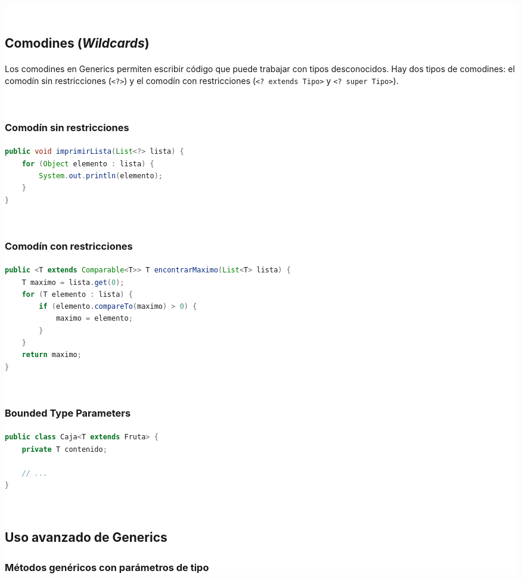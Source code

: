 <br>

## Comodines (_Wildcards_)

Los comodines en Generics permiten escribir código que puede trabajar con tipos desconocidos. Hay dos tipos de comodines: el comodín sin restricciones (`<?>`) y el comodín con restricciones (`<? extends Tipo>` y `<? super Tipo>`).

<br>

### Comodín sin restricciones

```java
public void imprimirLista(List<?> lista) {
    for (Object elemento : lista) {
        System.out.println(elemento);
    }
}
```

<br>

### Comodín con restricciones

```java
public <T extends Comparable<T>> T encontrarMaximo(List<T> lista) {
    T maximo = lista.get(0);
    for (T elemento : lista) {
        if (elemento.compareTo(maximo) > 0) {
            maximo = elemento;
        }
    }
    return maximo;
}
```

<br>

### Bounded Type Parameters

```java
public class Caja<T extends Fruta> {
    private T contenido;

    // ...
}
```

<br>

## Uso avanzado de Generics

### Métodos genéricos con parámetros de tipo
